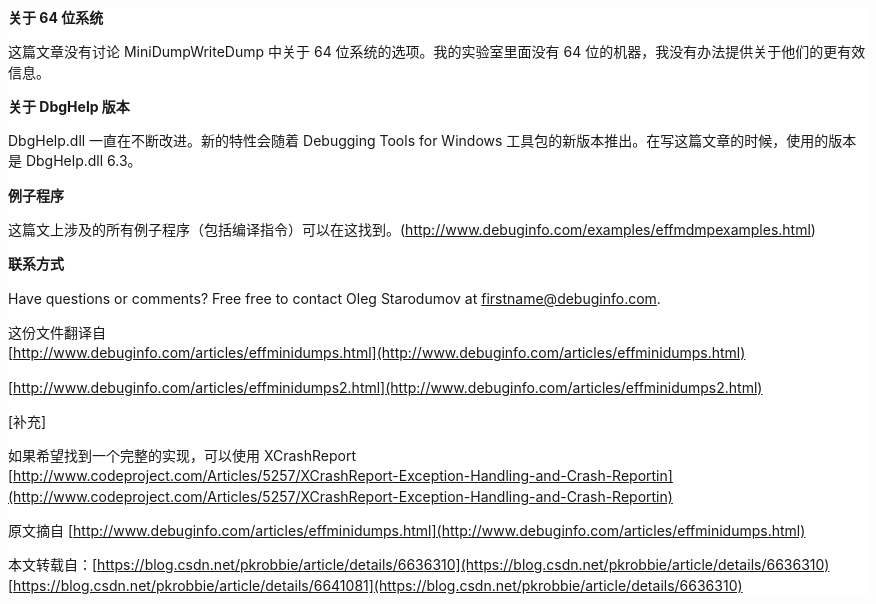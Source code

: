 **关于 64 位系统**

这篇文章没有讨论 MiniDumpWriteDump 中关于 64 位系统的选项。我的实验室里面没有 64 位的机器，我没有办法提供关于他们的更有效信息。

**关于 DbgHelp 版本**

DbgHelp.dll 一直在不断改进。新的特性会随着 Debugging Tools for Windows 工具包的新版本推出。在写这篇文章的时候，使用的版本是 DbgHelp.dll 6.3。

**例子程序**

这篇文上涉及的所有例子程序（包括编译指令）可以在这找到。(http://www.debuginfo.com/examples/effmdmpexamples.html)

**联系方式**

Have questions or comments? Free free to contact Oleg Starodumov at firstname@debuginfo.com.

这份文件翻译自  
[http://www.debuginfo.com/articles/effminidumps.html](http://www.debuginfo.com/articles/effminidumps.html)

[http://www.debuginfo.com/articles/effminidumps2.html](http://www.debuginfo.com/articles/effminidumps2.html)

[补充]

如果希望找到一个完整的实现，可以使用 XCrashReport  
[http://www.codeproject.com/Articles/5257/XCrashReport-Exception-Handling-and-Crash-Reportin](http://www.codeproject.com/Articles/5257/XCrashReport-Exception-Handling-and-Crash-Reportin)

原文摘自 [http://www.debuginfo.com/articles/effminidumps.html](http://www.debuginfo.com/articles/effminidumps.html)

本文转载自：[https://blog.csdn.net/pkrobbie/article/details/6636310](https://blog.csdn.net/pkrobbie/article/details/6636310)  
[https://blog.csdn.net/pkrobbie/article/details/6641081](https://blog.csdn.net/pkrobbie/article/details/6636310)